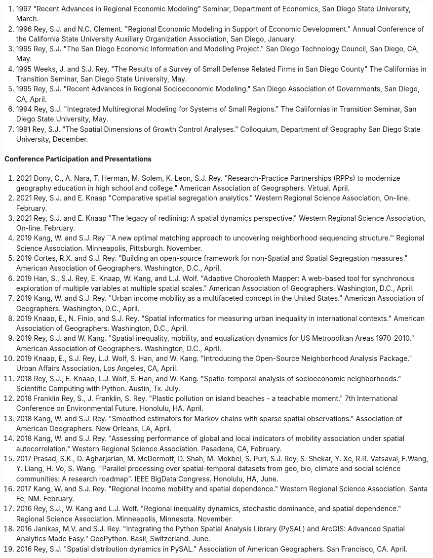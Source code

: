 1. 1997 "Recent Advances in Regional Economic Modeling" Seminar, Department of
   Economics, San Diego State University, March.
1. 1996 Rey, S.J. and N.C. Clement. "Regional Economic Modeling in Support of
   Economic Development." Annual Conference of the California State University
   Auxiliary Organization Association, San Diego, January.
1. 1995 Rey, S.J. "The San Diego Economic Information and Modeling Project."
   San Diego Technology Council, San Diego, CA, May.
1. 1995 Weeks, J. and S.J. Rey. "The Results of a Survey of Small Defense
   Related Firms in San Diego County" The Californias in Transition Seminar,
   San Diego State University, May.
1. 1995 Rey, S.J. "Recent Advances in Regional Socioeconomic Modeling." San
   Diego Association of Governments, San Diego, CA, April.
1. 1994 Rey, S.J. "Integrated Multiregional Modeling for Systems of Small
   Regions." The Californias in Transition Seminar, San Diego State University,
   May.
1. 1991 Rey, S.J. "The Spatial Dimensions of Growth Control Analyses."
   Colloquium, Department of Geography San Diego State University, December.

#### Conference Participation and Presentations

1. 2021 Dony, C., A. Nara, T. Herman, M. Solem, K. Leon, S.J. Rey. "Research-Practice Partnerships (RPPs) to modernize geography education in high school and college." American Association of Geographers. Virtual. April.
1. 2021 Rey, S.J. and E. Knaap "Comparative spatial segregation analytics." Western Regional Science Association, On-line. February.
1. 2021 Rey, S.J. and E. Knaap "The legacy of redlining: A spatial dynamics perspective." Western Regional Science Association, On-line. February.
1. 2019 Kang, W. and S.J. Rey ``A new optimal matching approach to uncovering neighborhood sequencing structure.'' Regional Science Association. Minneapolis, Pittsburgh. November.
1. 2019 Cortes, R.X. and S.J. Rey. "Building an open-source framework for non-Spatial and Spatial Segregation measures." American  Association of Geographers. Washington, D.C., April.
1. 2019 Han, S., S.J. Rey, E. Knaap, W. Kang, and L.J. Wolf. "Adaptive Choropleth Mapper: A web-based tool for synchronous exploration of multiple variables at multiple spatial scales."  American  Association of Geographers. Washington, D.C., April.
1. 2019 Kang, W. and S.J. Rey. "Urban income mobility as a multifaceted concept in the United States." American  Association of Geographers. Washington, D.C., April.
1. 2019 Knaap, E., N. Finio, and S.J. Rey. "Spatial informatics for measuring urban inequality in international contexts." American  Association of Geographers. Washington, D.C., April.
1. 2019 Rey, S.J. and W. Kang. "Spatial inequality, mobility, and equalization dynamics for US Metropolitan Areas 1970-2010." American  Association of Geographers. Washington, D.C., April.
1. 2019 Knaap, E., S.J. Rey, L.J. Wolf, S. Han, and W. Kang.  "Introducing the Open-Source Neighborhood Analysis Package." Urban Affairs Association, Los Angeles, CA, April.
1. 2018 Rey, S.J., E. Knaap, L.J. Wolf, S. Han, and W. Kang. "Spatio-temporal analysis of socioeconomic neighborhoods." Scientific Computing with Python. Austin, Tx. July.
1. 2018 Franklin Rey, S., J. Franklin, S. Rey. "Plastic pollution on island beaches - a teachable moment." 7th International Conference on Environmental Future. Honolulu, HA. April.
1. 2018 Kang, W. and S.J. Rey. "Smoothed estimators for Markov chains with sparse spatial observations." Association of American Geographers. New Orleans, LA, April. 
1. 2018 Kang, W. and S.J. Rey. "Assessing performance of global and local indicators of mobility association under spatial autocorrelation." Western Regional Science Association. Pasadena, CA, February. 
1. 2017 Prasad, S.K., D. Agharjarian, M. McDermott, D. Shah, M. Mokbel, S. Puri, S.J. Rey, S. Shekar, Y. Xe, R.R. Vatsavai, F.Wang, Y. Liang, H. Vo, S. Wang. "Parallel processing over spatial-temporal datasets from geo, bio, climate and social science communities: A research roadmap". IEEE BigData Congress. Honolulu, HA, June.
1. 2017 Kang, W. and S.J. Rey. "Regional income mobility and spatial dependence." Western Regional Science Association. Santa Fe, NM. February.
1. 2016 Rey, S.J., W. Kang and L.J. Wolf. "Regional inequality dynamics, stochastic dominance, and spatial dependence." Regional Science Association. Minneapolis, Minnesota. November.
1. 2016 Janikas, M.V. and S.J. Rey. "Integrating the Python Spatial Analysis
   Library (PySAL) and ArcGIS: Advanced Spatial Analytics Made Easy."
GeoPython. Basil, Switzerland. June.
1. 2016 Rey, S.J. "Spatial distribution dynamics in PySAL." Association of American Geographers. San Francisco, CA. April.